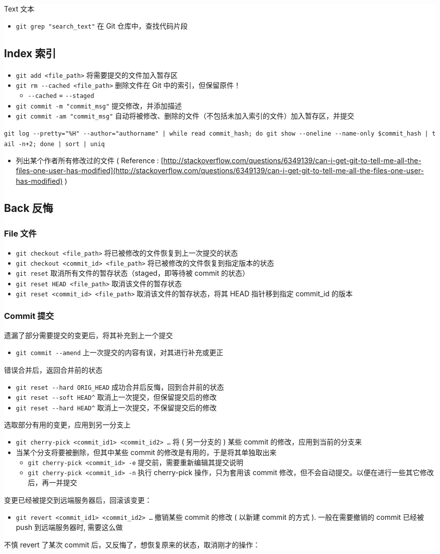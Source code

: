 Text 文本

* `git grep "search_text"` 在 Git 仓库中，查找代码片段

## Index 索引

* `git add <file_path>` 将需要提交的文件加入暂存区
* `git rm --cached <file_path>` 删除文件在 Git 中的索引，但保留原件！
  * `--cached` = `--staged`
* `git commit -m "commit_msg"` 提交修改，并添加描述
* `git commit -am "commit_msg"` 自动将被修改、删除的文件（不包括未加入索引的文件）加入暂存区，并提交

```text
git log --pretty="%H" --author="authorname" | while read commit_hash; do git show --oneline --name-only $commit_hash | tail -n+2; done | sort | uniq
```

* 列出某个作者所有修改过的文件 \( Reference : [http://stackoverflow.com/questions/6349139/can-i-get-git-to-tell-me-all-the-files-one-user-has-modified](http://stackoverflow.com/questions/6349139/can-i-get-git-to-tell-me-all-the-files-one-user-has-modified) \)

## Back 反悔

### File 文件

* `git checkout <file_path>` 将已被修改的文件恢复到上一次提交的状态
* `git checkout <commit_id> <file_path>` 将已被修改的文件恢复到指定版本的状态
* `git reset` 取消所有文件的暂存状态（staged，即等待被 commit 的状态）
* `git reset HEAD <file_path>` 取消该文件的暂存状态
* `git reset <commit_id> <file_path>` 取消该文件的暂存状态，将其 HEAD 指针移到指定 commit\_id 的版本

### Commit 提交

遗漏了部分需要提交的变更后，将其补充到上一个提交

* `git commit --amend` 上一次提交的内容有误，对其进行补充或更正

错误合并后，返回合并前的状态

* `git reset --hard ORIG_HEAD` 成功合并后反悔，回到合并前的状态
* `git reset --soft HEAD^` 取消上一次提交，但保留提交后的修改
* `git reset --hard HEAD^` 取消上一次提交，不保留提交后的修改

选取部分有用的变更，应用到另一分支上

* `git cherry-pick <commit_id1> <commit_id2> …` 将 \( 另一分支的 \) 某些 commit 的修改，应用到当前的分支来
* 当某个分支将要被删除，但其中某些 commit 的修改是有用的，于是将其单独取出来
  * `git cherry-pick <commit_id> -e` 提交前，需要重新编辑其提交说明
  * `git cherry-pick <commit_id> -n` 执行 cherry-pick 操作，只为套用该 commit 修改，但不会自动提交。以便在进行一些其它修改后，再一并提交

变更已经被提交到远端服务器后，回滚该变更：

* `git revert <commit_id1> <commit_id2> …` 撤销某些 commit 的修改 \( 以新建 commit 的方式 \). 一般在需要撤销的 commit 已经被 push 到远端服务器时, 需要这么做

不慎 revert 了某次 commit 后，又反悔了，想恢复原来的状态，取消刚才的操作：
